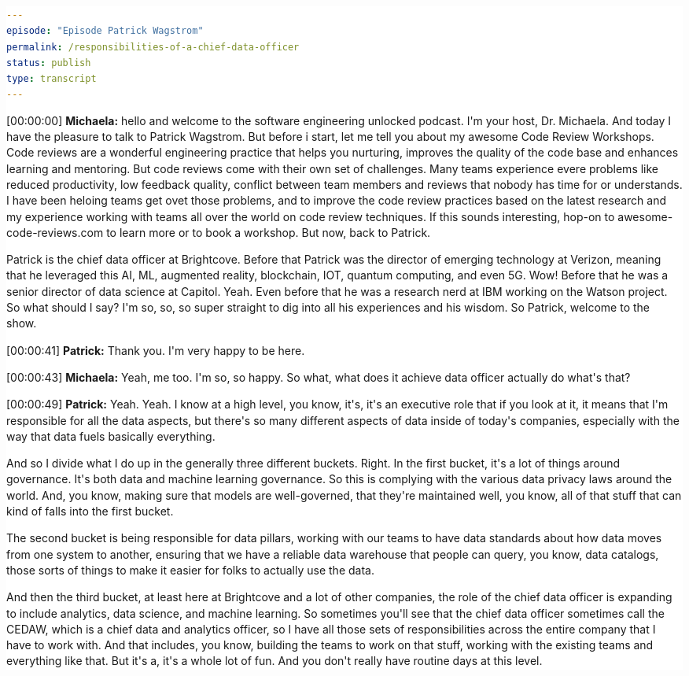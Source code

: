 ```yaml
---
episode: "Episode Patrick Wagstrom"
permalink: /responsibilities-of-a-chief-data-officer
status: publish
type: transcript
---
```


[00:00:00] **Michaela:** hello and welcome to the software engineering unlocked
podcast. I'm your host, Dr. Michaela. And today I have the pleasure to talk to
Patrick Wagstrom. But before i start, let me tell you about my awesome Code Review Workshops. Code reviews are a wonderful engineering practice that helps you nurturing, improves the quality of the code base and enhances learning and mentoring. But code reviews come with their own set of challenges. Many teams experience evere problems like reduced productivity, low feedback quality, conflict between team members and reviews that nobody has time for or understands. I have been heloing teams get ovet those problems, and to improve the code review practices based on the latest research and my experience working with teams all over the world on code review techniques. If this sounds interesting, hop-on to awesome-code-reviews.com to learn more or to book a workshop. But now, back to Patrick.

Patrick is the chief data officer at Brightcove. Before that
Patrick was the director of emerging technology at Verizon, meaning that he
leveraged this AI, ML, augmented reality, blockchain, IOT, quantum computing, and
even 5G. Wow! Before that he was a senior director of data science at Capitol. Yeah. Even
before that he was a research nerd at IBM working on the Watson project. So what
should I say? I'm so, so, so super straight to dig into all his experiences and
his wisdom. So Patrick, welcome to the show.

[00:00:41] **Patrick:** Thank you. I'm very happy to be here.

[00:00:43] **Michaela:** Yeah, me too. I'm so, so happy. So what, what does it
achieve data officer actually do what's that?

[00:00:49] **Patrick:** Yeah. Yeah. I know at a high level, you know,
it's, it's an executive role that if you look at it, it means that I'm
responsible for all the data aspects, but there's so many different aspects of
data inside of today's companies, especially with the way that data fuels
basically everything.

And so I divide what I do up in the generally three different buckets. Right. In
the first bucket, it's a lot of things around governance. It's both data and
machine learning governance. So this is complying with the various data privacy
laws around the world. And, you know, making sure that models are well-governed,
that they're maintained well, you know, all of that stuff that can kind of falls
into the first bucket.

The second bucket is being responsible for data pillars, working with our teams
to have data standards about how data moves from one system to another, ensuring
that we have a reliable data warehouse that people can query, you know, data
catalogs, those sorts of things to make it easier for folks to actually use the data.

And then the third bucket, at least here at Brightcove and a lot of other
companies, the role of the chief data officer is expanding to include analytics,
data science, and machine learning. So sometimes you'll see that the chief data
officer sometimes call the CEDAW, which is a chief data and analytics officer, so I have all those sets of responsibilities across the entire company that I have to work with. And that includes, you know, building the teams to
work on that stuff, working with the existing teams and everything like that.
But it's a, it's a whole lot of fun. And you don't really have routine days at
this level.
